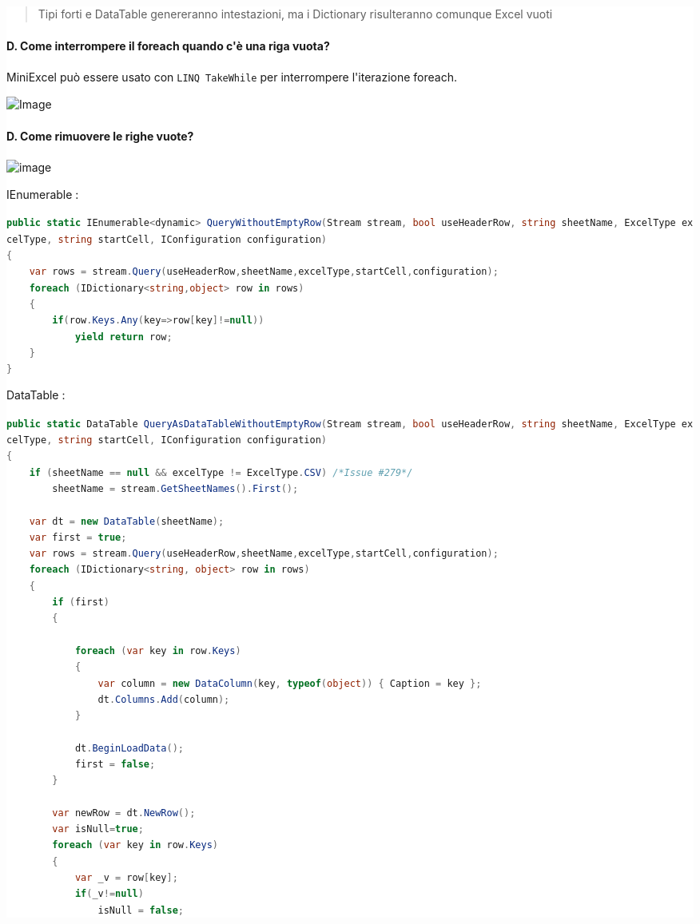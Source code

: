 > Tipi forti e DataTable genereranno intestazioni, ma i Dictionary risulteranno comunque Excel vuoti

#### D. Come interrompere il foreach quando c'è una riga vuota?

MiniExcel può essere usato con `LINQ TakeWhile` per interrompere l'iterazione foreach.

![Image](https://user-images.githubusercontent.com/12729184/130209137-162621c2-f337-4479-9996-beeac65bc4d4.png)

#### D. Come rimuovere le righe vuote?

![image](https://user-images.githubusercontent.com/12729184/137873865-7107d8f5-eb59-42db-903a-44e80589f1b2.png)


IEnumerable :


```csharp
public static IEnumerable<dynamic> QueryWithoutEmptyRow(Stream stream, bool useHeaderRow, string sheetName, ExcelType excelType, string startCell, IConfiguration configuration)
{
    var rows = stream.Query(useHeaderRow,sheetName,excelType,startCell,configuration);
    foreach (IDictionary<string,object> row in rows)
    {
        if(row.Keys.Any(key=>row[key]!=null))
            yield return row;
    }
}
```




DataTable :


```csharp
public static DataTable QueryAsDataTableWithoutEmptyRow(Stream stream, bool useHeaderRow, string sheetName, ExcelType excelType, string startCell, IConfiguration configuration)
{
    if (sheetName == null && excelType != ExcelType.CSV) /*Issue #279*/
        sheetName = stream.GetSheetNames().First();

    var dt = new DataTable(sheetName);
    var first = true;
    var rows = stream.Query(useHeaderRow,sheetName,excelType,startCell,configuration);
    foreach (IDictionary<string, object> row in rows)
    {
        if (first)
        {

            foreach (var key in row.Keys)
            {
                var column = new DataColumn(key, typeof(object)) { Caption = key };
                dt.Columns.Add(column);
            }

            dt.BeginLoadData();
            first = false;
        }

        var newRow = dt.NewRow();
        var isNull=true;
        foreach (var key in row.Keys)
        {
            var _v = row[key];
            if(_v!=null)
                isNull = false;
```